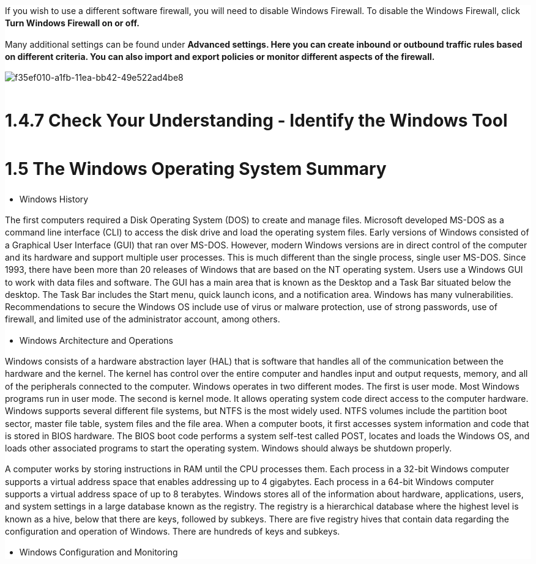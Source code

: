 If you wish to use a different software firewall, you will need to disable Windows Firewall. To disable the Windows Firewall, click **Turn Windows Firewall on or off.**

Many additional settings can be found under **Advanced settings. Here you can create inbound or outbound traffic rules based on different criteria. You can also import and export policies or monitor different aspects of the firewall.**

![f35ef010-a1fb-11ea-bb42-49e522ad4be8](https://github.com/user-attachments/assets/125319ea-8d2a-4803-8953-441bcbd273b4)

# 1.4.7 Check Your Understanding - Identify the Windows Tool

# 1.5 The Windows Operating System Summary

- Windows History

The first computers required a Disk Operating System (DOS) to create and manage files. Microsoft developed MS-DOS as a command line interface (CLI) to access the disk drive and load the operating system files. Early versions of Windows consisted of a Graphical User Interface (GUI) that ran over MS-DOS. However, modern Windows versions are in direct control of the computer and its hardware and support multiple user processes. This is much different than the single process, single user MS-DOS. Since 1993, there have been more than 20 releases of Windows that are based on the NT operating system. Users use a Windows GUI to work with data files and software. The GUI has a main area that is known as the Desktop and a Task Bar situated below the desktop. The Task Bar includes the Start menu, quick launch icons, and a notification area. Windows has many vulnerabilities. Recommendations to secure the Windows OS include use of virus or malware protection, use of strong passwords, use of firewall, and limited use of the administrator account, among others.

- Windows Architecture and Operations

Windows consists of a hardware abstraction layer (HAL) that is software that handles all of the communication between the hardware and the kernel. The kernel has control over the entire computer and handles input and output requests, memory, and all of the peripherals connected to the computer. Windows operates in two different modes. The first is user mode. Most Windows programs run in user mode. The second is kernel mode. It allows operating system code direct access to the computer hardware. Windows supports several different file systems, but NTFS is the most widely used. NTFS volumes include the partition boot sector, master file table, system files and the file area. When a computer boots, it first accesses system information and code that is stored in BIOS hardware. The BIOS boot code performs a system self-test called POST, locates and loads the Windows OS, and loads other associated programs to start the operating system. Windows should always be shutdown properly.

A computer works by storing instructions in RAM until the CPU processes them. Each process in a 32-bit Windows computer supports a virtual address space that enables addressing up to 4 gigabytes. Each process in a 64-bit Windows computer supports a virtual address space of up to 8 terabytes. Windows stores all of the information about hardware, applications, users, and system settings in a large database known as the registry. The registry is a hierarchical database where the highest level is known as a hive, below that there are keys, followed by subkeys. There are five registry hives that contain data regarding the configuration and operation of Windows. There are hundreds of keys and subkeys.

- Windows Configuration and Monitoring
